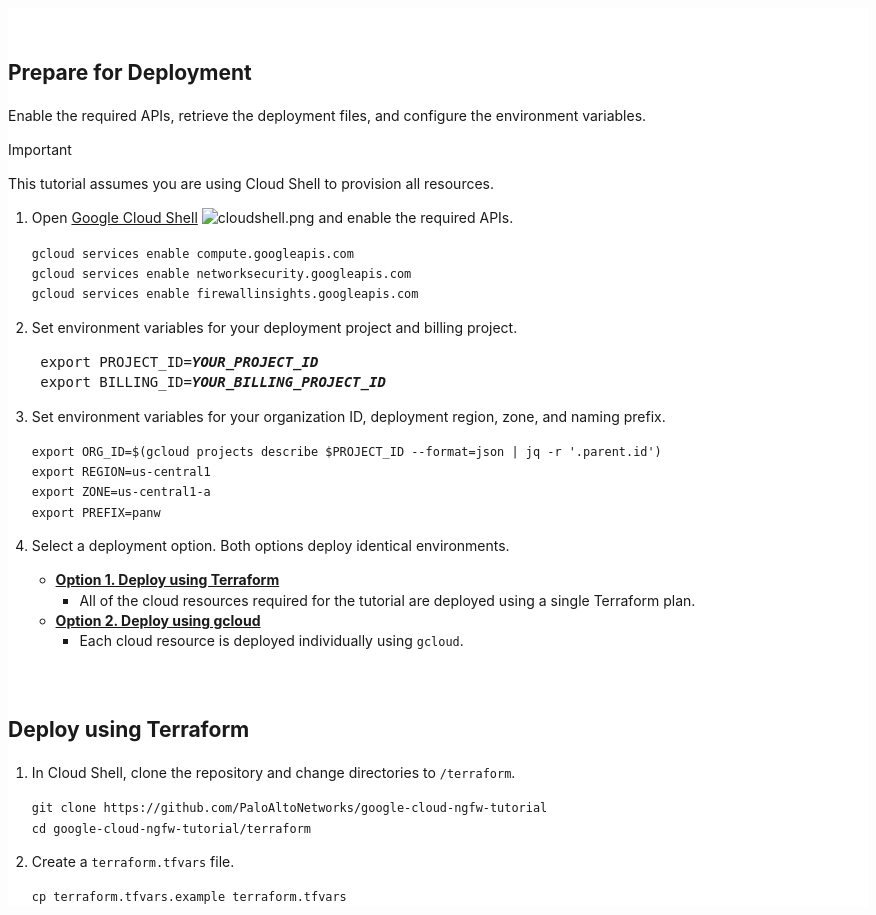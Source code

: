 <br>

## Prepare for Deployment

Enable the required APIs, retrieve the deployment files, and configure the environment variables.

> [!IMPORTANT]
> This tutorial assumes you are using Cloud Shell to provision all resources.

1. Open [Google Cloud Shell](https://shell.cloud.google.com) <img src="https://storage.googleapis.com/cloud-training/images/devshell.png" alt="cloudshell.png" /> and enable the required APIs.

    ```
    gcloud services enable compute.googleapis.com
    gcloud services enable networksecurity.googleapis.com
    gcloud services enable firewallinsights.googleapis.com
    ```

2. Set environment variables for your deployment project and billing project.

    <pre>
    export PROJECT_ID=<b><i>YOUR_PROJECT_ID</i></b>
    export BILLING_ID=<b><i>YOUR_BILLING_PROJECT_ID</i></b></pre>

3. Set environment variables for your organization ID, deployment region, zone, and naming prefix.

    ```
    export ORG_ID=$(gcloud projects describe $PROJECT_ID --format=json | jq -r '.parent.id')
    export REGION=us-central1
    export ZONE=us-central1-a
    export PREFIX=panw
    ```


4. Select a deployment option.  Both options deploy identical environments. 
    * **[Option 1. Deploy using Terraform](#deploy-using-terraform)**
        - All of the cloud resources required for the tutorial are deployed using a single Terraform plan.
    * **[Option 2. Deploy using gcloud](#deploy-using-gcloud)**
        - Each cloud resource is deployed individually using `gcloud`.  

<br>

## Deploy using Terraform

1. In Cloud Shell, clone the repository and change directories to `/terraform`. 

    ```
    git clone https://github.com/PaloAltoNetworks/google-cloud-ngfw-tutorial
    cd google-cloud-ngfw-tutorial/terraform
    ```

2. Create a `terraform.tfvars` file.

    ```
    cp terraform.tfvars.example terraform.tfvars
    ```
